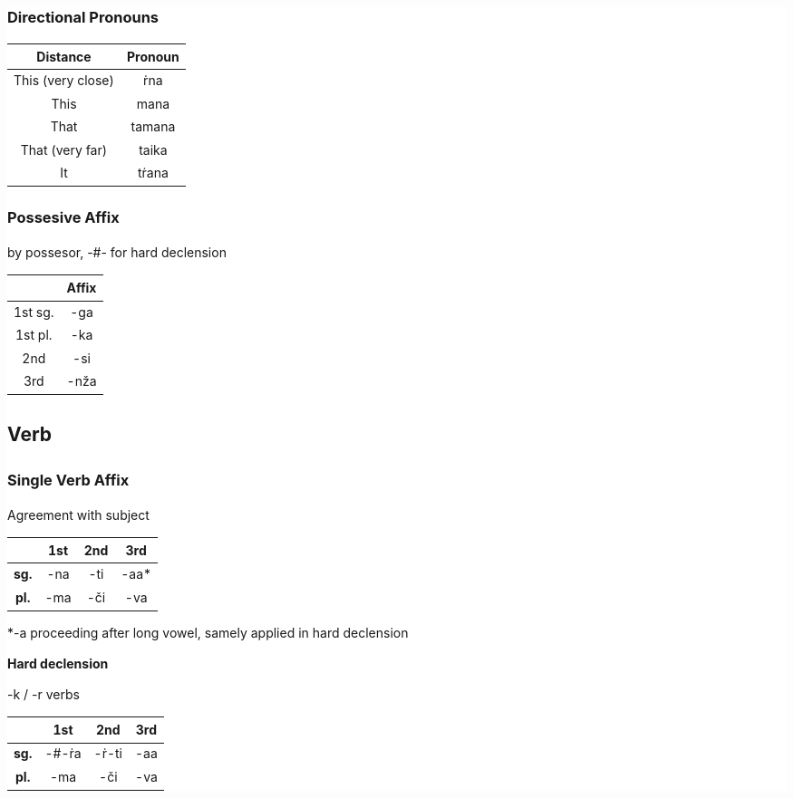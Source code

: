 

### Directional Pronouns

|     Distance      | Pronoun |
| :---------------: | :-----: |
| This (very close) |   ṙna   |
|       This        |  mana   |
|       That        | tamana  |
|  That (very far)  |  taika  |
|        It         |  tṙana  |



### Possesive Affix

by possesor, -#- for hard declension

|         | Affix |
| :-----: | :---: |
| 1st sg. | \-ga  |
| 1st pl. | \-ka  |
|   2nd   | \-si  |
|   3rd   | \-nža |





## Verb



### Single Verb Affix

Agreement with subject

|         | 1st  | 2nd  |  3rd  |
| :-----: | :--: | :--: | :---: |
| **sg.** | \-na | \-ti | \-aa* |
| **pl.** | \-ma | \-či | \-va  |

*-a proceeding after long vowel, samely applied in hard declension



**Hard declension**

\-k / -r verbs

|         |  1st   |  2nd   | 3rd  |
| :-----: | :----: | :----: | :--: |
| **sg.** | \-#-ṙa | \-ṙ-ti | \-aa |
| **pl.** |  \-ma  |  \-či  | \-va |
